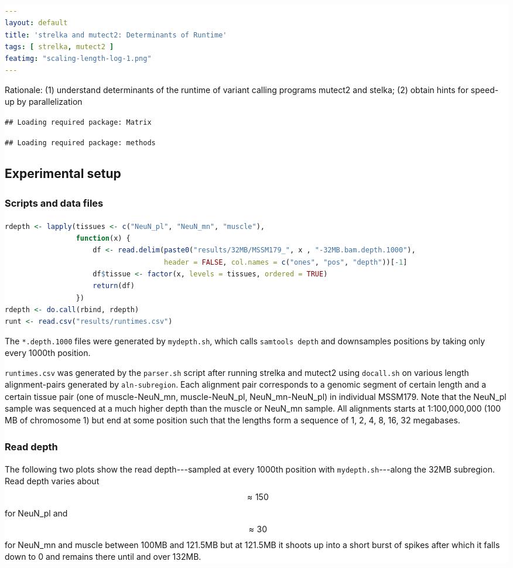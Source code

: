 ```yaml
---
layout: default
title: 'strelka and mutect2: Determinants of Runtime'
tags: [ strelka, mutect2 ]
featimg: "scaling-length-log-1.png"
---
```


Rationale: (1) understand determinants of the runtime of variant calling programs mutect2 and stelka; (2) obtain hints for speed-up by parallelization


```
## Loading required package: Matrix
```

```
## Loading required package: methods
```

## Experimental setup

### Scripts and data files


```r
rdepth <- lapply(tissues <- c("NeuN_pl", "NeuN_mn", "muscle"),
                 function(x) {
                     df <- read.delim(paste0("results/32MB/MSSM179_", x , "-32MB.bam.depth.1000"),
                                      header = FALSE, col.names = c("ones", "pos", "depth"))[-1]
                     df$tissue <- factor(x, levels = tissues, ordered = TRUE)
                     return(df)
                 })
rdepth <- do.call(rbind, rdepth)
runt <- read.csv("results/runtimes.csv")
```

The `*.depth.1000` files were generated by `mydepth.sh`, which calls `samtools depth` and downsamples positions by taking only every 1000th position.

`runtimes.csv` was generated by the `parser.sh` script after running strelka and mutect2 using `docall.sh` on various length alignment-pairs generated by `aln-subregion`.  Each alignment pair corresponds to a genomic segment of certain length and a certain tissue pair (one of muscle-NeuN_mn, muscle-NeuN_pl, NeuN_mn-NeuN_pl) in individual MSSM179.  Note that the NeuN_pl sample was sequenced at a much higher depth than the muscle or NeuN_mn sample.   All alignments starts at 1:100,000,000 (100 MB of chromosome 1) but end at some position such that the lengths form a sequence of 1, 2, 4, 8, 16, 32 megabases.

### Read depth

The following two plots show the read depth---sampled at every 1000th position with `mydepth.sh`---along the 32MB subregion.  Read depth varies about $$\approx 150$$ for NeuN_pl and $$\approx 30$$ for NeuN_mn and muscle between 100MB and 121.5MB but at 121.5MB it shoots up into a short burst of spikes after which it falls down to 0 and remains there until and over 132MB.
